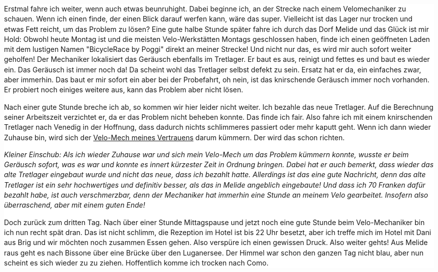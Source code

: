 Erstmal fahre ich weiter, wenn auch etwas beunruhight. Dabei beginne ich, an der Strecke nach einem Velomechaniker zu schauen. Wenn ich einen finde, der einen Blick darauf werfen kann, wäre das super. Vielleicht ist das Lager nur trocken und etwas Fett reicht, um das Problem zu lösen? Eine gute halbe Stunde später fahre ich durch das Dorf Melide und das Glück ist mir Hold: Obwohl heute Montag ist und die meisten Velo-Werkstätten Montags geschlossen haben, finde ich einen geöffneten Laden mit dem lustigen Namen "BicycleRace by Poggi" direkt an meiner Strecke! Und nicht nur das, es wird mir auch sofort weiter geholfen! Der Mechaniker lokalisiert das Geräusch ebenfalls im Tretlager. Er baut es aus, reinigt und fettes es und baut es wieder ein. Das Geräusch ist immer noch da! Da scheint wohl das Tretlager selbst defekt zu sein. Ersatz hat er da, ein einfaches zwar, aber immerhin. Das baut er mir sofort ein aber bei der Probefahrt, oh nein, ist das knirschende Geräusch immer noch vorhanden. Er probiert noch einiges weitere aus, kann das Problem aber nicht lösen.

Nach einer gute Stunde breche ich ab, so kommen wir hier leider nicht weiter. Ich bezahle das neue Tretlager. Auf die Berechnung seiner Arbeitszeit verzichtet er, da er das Problem nicht beheben konnte. Das finde ich fair. Also fahre ich mit einem knirschenden Tretlager nach Venedig in der Hoffnung, dass dadurch nichts schlimmeres passiert oder mehr kaputt geht. Wenn ich dann wieder Zuhause bin, wird sich der [Velo-Mech meines Vertrauens](https://www.backyard.ch/) darum kümmern. Der wird das schon richten.

*Kleiner Einschub: Als ich wieder Zuhause war und sich mein Velo-Mech um das Problem kümmern konnte, wusste er beim Geräusch sofort, was es war und konnte es innert kürzester Zeit in Ordnung bringen. Dabei hat er auch bemerkt, dass wieder das alte Tretlager eingebaut wurde und nicht das neue, dass ich bezahlt hatte. Allerdings ist das eine gute Nachricht, denn das alte Tretlager ist ein sehr hochwertiges und definitiv besser, als das in Melide angeblich eingebaute! Und dass ich 70 Franken dafür bezahlt habe, ist auch verschmerzbar, denn der Mechaniker hat immerhin eine Stunde an meinem Velo gearbeitet. Insofern also überraschend, aber mit einem guten Ende!*

Doch zurück zum dritten Tag. Nach über einer Stunde Mittagspause und jetzt noch eine gute Stunde beim Velo-Mechaniker bin ich nun recht spät dran. Das ist nicht schlimm, die Rezeption im Hotel ist bis 22 Uhr besetzt, aber ich treffe mich im Hotel mit Dani aus Brig und wir möchten noch zusammen Essen gehen. Also verspüre ich einen gewissen Druck. Also weiter gehts! Aus Melide raus geht es nach Bissone über eine Brücke über den Luganersee. Der Himmel war schon den ganzen Tag nicht blau, aber nun scheint es sich wieder zu zu ziehen. Hoffentlich komme ich trocken nach Como.
